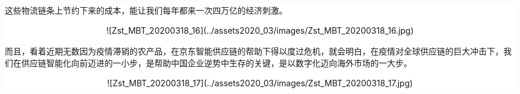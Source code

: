 这些物流链条上节约下来的成本，能让我们每年都来一次四万亿的经济刺激。

 <div align="center">![Zst_MBT_20200318_16](../assets2020_03/images/Zst_MBT_20200318_16.jpg)</div>

而且，看着近期无数因为疫情滞销的农产品，在京东智能供应链的帮助下得以度过危机，就会明白，在疫情对全球供应链的巨大冲击下，我们在供应链智能化向前迈进的一小步，是帮助中国企业逆势中生存的关键，是以数字化迈向海外市场的一大步。
 
 <div align="center">![Zst_MBT_20200318_17](../assets2020_03/images/Zst_MBT_20200318_17.jpg)</div>
